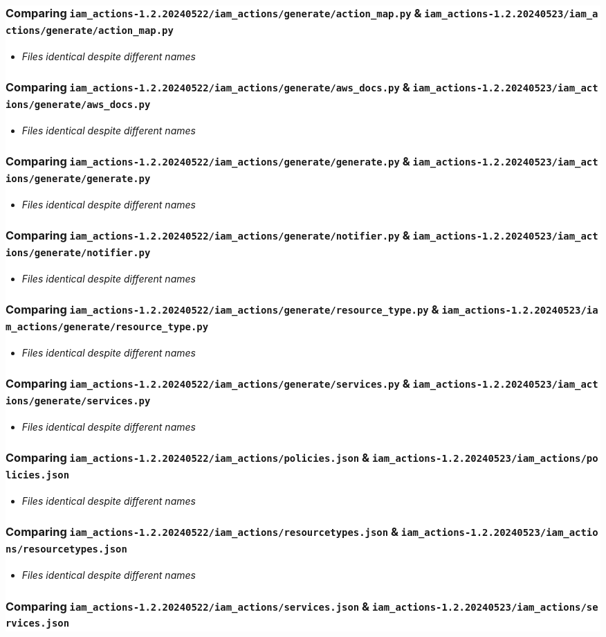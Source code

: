 ### Comparing `iam_actions-1.2.20240522/iam_actions/generate/action_map.py` & `iam_actions-1.2.20240523/iam_actions/generate/action_map.py`

 * *Files identical despite different names*

### Comparing `iam_actions-1.2.20240522/iam_actions/generate/aws_docs.py` & `iam_actions-1.2.20240523/iam_actions/generate/aws_docs.py`

 * *Files identical despite different names*

### Comparing `iam_actions-1.2.20240522/iam_actions/generate/generate.py` & `iam_actions-1.2.20240523/iam_actions/generate/generate.py`

 * *Files identical despite different names*

### Comparing `iam_actions-1.2.20240522/iam_actions/generate/notifier.py` & `iam_actions-1.2.20240523/iam_actions/generate/notifier.py`

 * *Files identical despite different names*

### Comparing `iam_actions-1.2.20240522/iam_actions/generate/resource_type.py` & `iam_actions-1.2.20240523/iam_actions/generate/resource_type.py`

 * *Files identical despite different names*

### Comparing `iam_actions-1.2.20240522/iam_actions/generate/services.py` & `iam_actions-1.2.20240523/iam_actions/generate/services.py`

 * *Files identical despite different names*

### Comparing `iam_actions-1.2.20240522/iam_actions/policies.json` & `iam_actions-1.2.20240523/iam_actions/policies.json`

 * *Files identical despite different names*

### Comparing `iam_actions-1.2.20240522/iam_actions/resourcetypes.json` & `iam_actions-1.2.20240523/iam_actions/resourcetypes.json`

 * *Files identical despite different names*

### Comparing `iam_actions-1.2.20240522/iam_actions/services.json` & `iam_actions-1.2.20240523/iam_actions/services.json`
